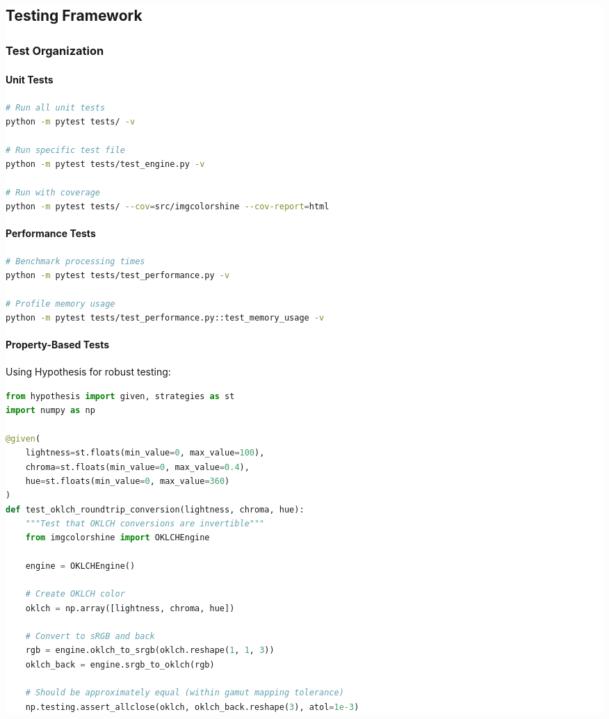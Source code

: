 ## Testing Framework

### Test Organization

#### Unit Tests
```bash
# Run all unit tests
python -m pytest tests/ -v

# Run specific test file
python -m pytest tests/test_engine.py -v

# Run with coverage
python -m pytest tests/ --cov=src/imgcolorshine --cov-report=html
```

#### Performance Tests
```bash
# Benchmark processing times
python -m pytest tests/test_performance.py -v

# Profile memory usage
python -m pytest tests/test_performance.py::test_memory_usage -v
```

#### Property-Based Tests
Using Hypothesis for robust testing:

```python
from hypothesis import given, strategies as st
import numpy as np

@given(
    lightness=st.floats(min_value=0, max_value=100),
    chroma=st.floats(min_value=0, max_value=0.4),
    hue=st.floats(min_value=0, max_value=360)
)
def test_oklch_roundtrip_conversion(lightness, chroma, hue):
    """Test that OKLCH conversions are invertible"""
    from imgcolorshine import OKLCHEngine
    
    engine = OKLCHEngine()
    
    # Create OKLCH color
    oklch = np.array([lightness, chroma, hue])
    
    # Convert to sRGB and back
    rgb = engine.oklch_to_srgb(oklch.reshape(1, 1, 3))
    oklch_back = engine.srgb_to_oklch(rgb)
    
    # Should be approximately equal (within gamut mapping tolerance)
    np.testing.assert_allclose(oklch, oklch_back.reshape(3), atol=1e-3)
```
